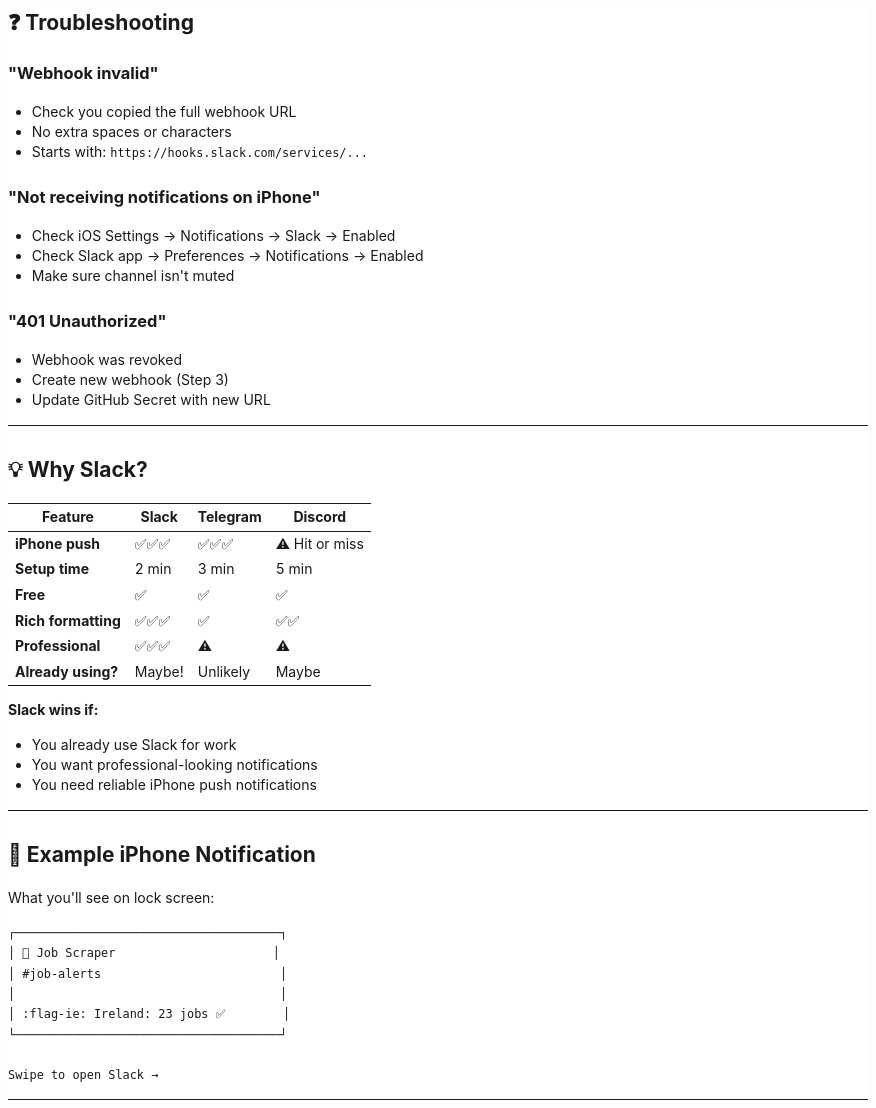 
## ❓ Troubleshooting

### "Webhook invalid"
- Check you copied the full webhook URL
- No extra spaces or characters
- Starts with: `https://hooks.slack.com/services/...`

### "Not receiving notifications on iPhone"
- Check iOS Settings → Notifications → Slack → Enabled
- Check Slack app → Preferences → Notifications → Enabled
- Make sure channel isn't muted

### "401 Unauthorized"
- Webhook was revoked
- Create new webhook (Step 3)
- Update GitHub Secret with new URL

---

## 💡 Why Slack?

| Feature | Slack | Telegram | Discord |
|---------|-------|----------|---------|
| **iPhone push** | ✅✅✅ | ✅✅✅ | ⚠️ Hit or miss |
| **Setup time** | 2 min | 3 min | 5 min |
| **Free** | ✅ | ✅ | ✅ |
| **Rich formatting** | ✅✅✅ | ✅ | ✅✅ |
| **Professional** | ✅✅✅ | ⚠️ | ⚠️ |
| **Already using?** | Maybe! | Unlikely | Maybe |

**Slack wins if:**
- You already use Slack for work
- You want professional-looking notifications
- You need reliable iPhone push notifications

---

## 📱 Example iPhone Notification

What you'll see on lock screen:

```
┌─────────────────────────────────────┐
│ 🤖 Job Scraper                      │
│ #job-alerts                         │
│                                     │
│ :flag-ie: Ireland: 23 jobs ✅        │
└─────────────────────────────────────┘

Swipe to open Slack →
```

---